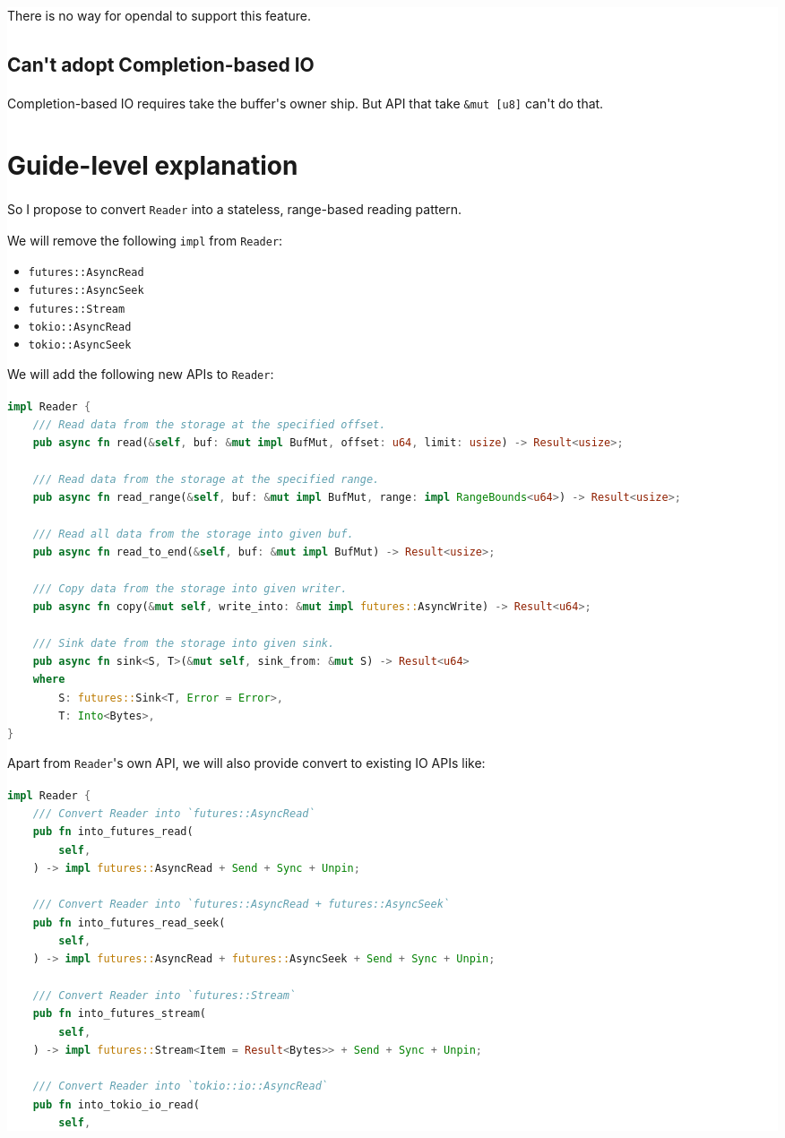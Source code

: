 There is no way for opendal to support this feature.

## Can't adopt Completion-based IO

Completion-based IO requires take the buffer's owner ship. But API that take `&mut [u8]` can't do that.

# Guide-level explanation

So I propose to convert `Reader` into a stateless, range-based reading pattern.

We will remove the following `impl` from `Reader`:

- `futures::AsyncRead`
- `futures::AsyncSeek`
- `futures::Stream`
- `tokio::AsyncRead`
- `tokio::AsyncSeek`

We will add the following new APIs to `Reader`:

```rust
impl Reader {
    /// Read data from the storage at the specified offset.
    pub async fn read(&self, buf: &mut impl BufMut, offset: u64, limit: usize) -> Result<usize>;

    /// Read data from the storage at the specified range.
    pub async fn read_range(&self, buf: &mut impl BufMut, range: impl RangeBounds<u64>) -> Result<usize>;

    /// Read all data from the storage into given buf.
    pub async fn read_to_end(&self, buf: &mut impl BufMut) -> Result<usize>;

    /// Copy data from the storage into given writer.
    pub async fn copy(&mut self, write_into: &mut impl futures::AsyncWrite) -> Result<u64>;

    /// Sink date from the storage into given sink.
    pub async fn sink<S, T>(&mut self, sink_from: &mut S) -> Result<u64>
    where
        S: futures::Sink<T, Error = Error>,
        T: Into<Bytes>,
}
```

Apart from `Reader`'s own API, we will also provide convert to existing IO APIs like:

```rust
impl Reader {
    /// Convert Reader into `futures::AsyncRead`  
    pub fn into_futures_read(
        self,
    ) -> impl futures::AsyncRead + Send + Sync + Unpin;
    
    /// Convert Reader into `futures::AsyncRead + futures::AsyncSeek`
    pub fn into_futures_read_seek(
        self,
    ) -> impl futures::AsyncRead + futures::AsyncSeek + Send + Sync + Unpin;
    
    /// Convert Reader into `futures::Stream`
    pub fn into_futures_stream(
        self,
    ) -> impl futures::Stream<Item = Result<Bytes>> + Send + Sync + Unpin;
    
    /// Convert Reader into `tokio::io::AsyncRead`
    pub fn into_tokio_io_read(
        self,
```